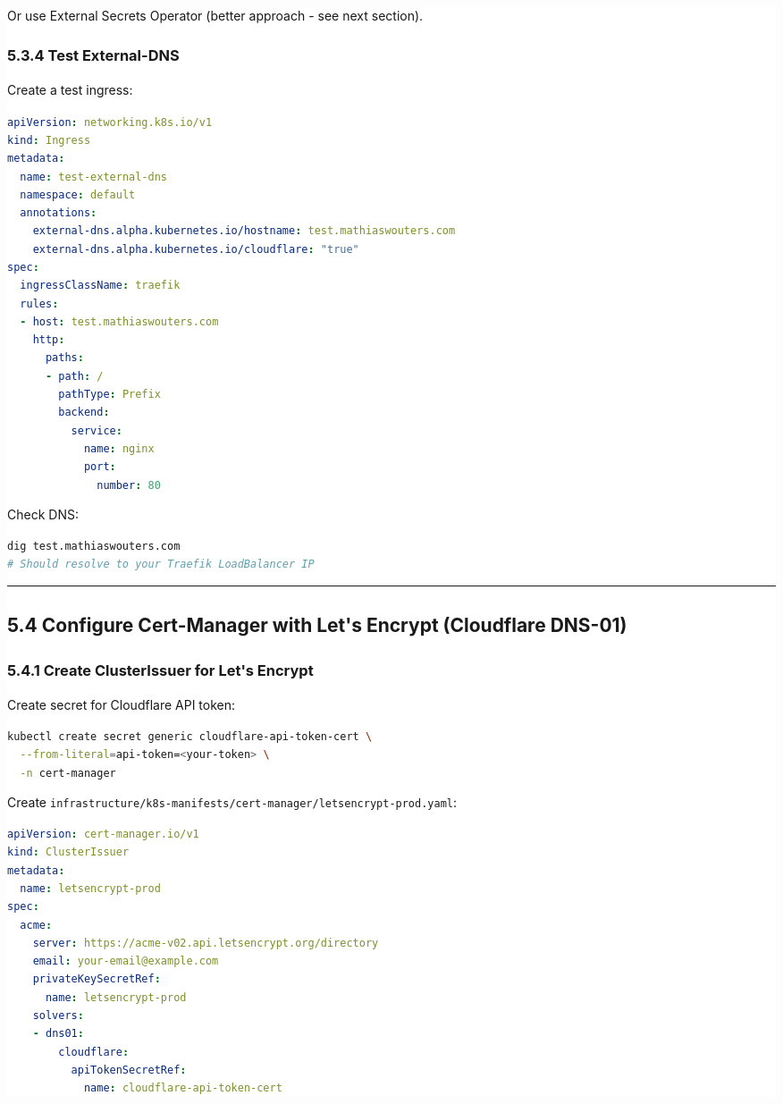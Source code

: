Or use External Secrets Operator (better approach - see next section).

### 5.3.4 Test External-DNS

Create a test ingress:
```yaml
apiVersion: networking.k8s.io/v1
kind: Ingress
metadata:
  name: test-external-dns
  namespace: default
  annotations:
    external-dns.alpha.kubernetes.io/hostname: test.mathiaswouters.com
    external-dns.alpha.kubernetes.io/cloudflare: "true"
spec:
  ingressClassName: traefik
  rules:
  - host: test.mathiaswouters.com
    http:
      paths:
      - path: /
        pathType: Prefix
        backend:
          service:
            name: nginx
            port:
              number: 80
```

Check DNS:
```bash
dig test.mathiaswouters.com
# Should resolve to your Traefik LoadBalancer IP
```

---

## 5.4 Configure Cert-Manager with Let's Encrypt (Cloudflare DNS-01)

### 5.4.1 Create ClusterIssuer for Let's Encrypt

Create secret for Cloudflare API token:
```bash
kubectl create secret generic cloudflare-api-token-cert \
  --from-literal=api-token=<your-token> \
  -n cert-manager
```

Create `infrastructure/k8s-manifests/cert-manager/letsencrypt-prod.yaml`:
```yaml
apiVersion: cert-manager.io/v1
kind: ClusterIssuer
metadata:
  name: letsencrypt-prod
spec:
  acme:
    server: https://acme-v02.api.letsencrypt.org/directory
    email: your-email@example.com
    privateKeySecretRef:
      name: letsencrypt-prod
    solvers:
    - dns01:
        cloudflare:
          apiTokenSecretRef:
            name: cloudflare-api-token-cert
```